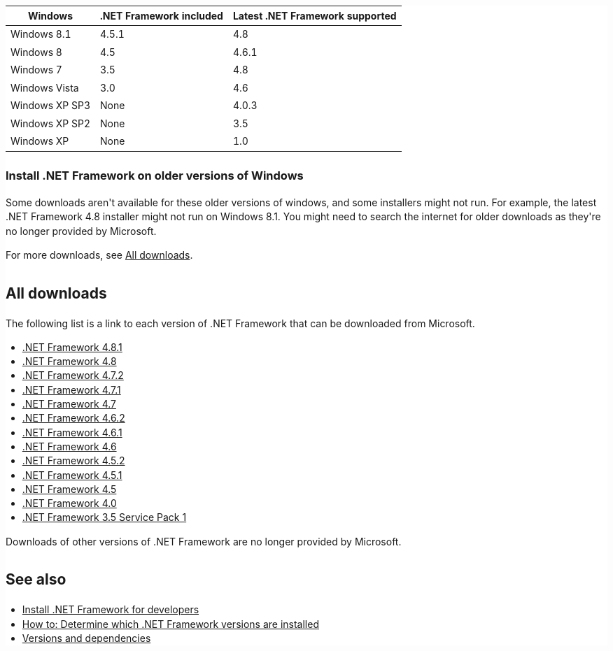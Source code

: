 | Windows        | .NET Framework included | Latest .NET Framework supported |
|----------------|-------------------------|---------------------------------|
| Windows 8.1    | 4.5.1                   | 4.8                             |
| Windows 8      | 4.5                     | 4.6.1                           |
| Windows 7      | 3.5                     | 4.8                             |
| Windows Vista  | 3.0                     | 4.6                             |
| Windows XP SP3 | None                    | 4.0.3                           |
| Windows XP SP2 | None                    | 3.5                             |
| Windows XP     | None                    | 1.0                             |

### Install .NET Framework on older versions of Windows

Some downloads aren't available for these older versions of windows, and some installers might not run. For example, the latest .NET Framework 4.8 installer might not run on Windows 8.1. You might need to search the internet for older downloads as they're no longer provided by Microsoft.

For more downloads, see [All downloads](#all-downloads).

## All downloads

The following list is a link to each version of .NET Framework that can be downloaded from Microsoft.

- [.NET Framework 4.8.1](https://dotnet.microsoft.com/download/dotnet-framework/net481)
- [.NET Framework 4.8](https://dotnet.microsoft.com/download/dotnet-framework/net48)
- [.NET Framework 4.7.2](https://dotnet.microsoft.com/download/dotnet-framework/net472)
- [.NET Framework 4.7.1](https://dotnet.microsoft.com/download/dotnet-framework/net471)
- [.NET Framework 4.7](https://dotnet.microsoft.com/download/dotnet-framework/net47)
- [.NET Framework 4.6.2](https://dotnet.microsoft.com/download/dotnet-framework/net462)
- [.NET Framework 4.6.1](https://dotnet.microsoft.com/download/dotnet-framework/net461)
- [.NET Framework 4.6](https://dotnet.microsoft.com/download/dotnet-framework/net46)
- [.NET Framework 4.5.2](https://dotnet.microsoft.com/download/dotnet-framework/net452)
- [.NET Framework 4.5.1](https://dotnet.microsoft.com/download/dotnet-framework/net451)
- [.NET Framework 4.5](https://dotnet.microsoft.com/download/dotnet-framework/net45)
- [.NET Framework 4.0](https://dotnet.microsoft.com/download/dotnet-framework/net40)
- [.NET Framework 3.5 Service Pack 1](https://dotnet.microsoft.com/download/dotnet-framework/net35-sp1)

Downloads of other versions of .NET Framework are no longer provided by Microsoft.

## See also

- [Install .NET Framework for developers](guide-for-developers.md)
- [How to: Determine which .NET Framework versions are installed](how-to-determine-which-versions-are-installed.md)
- [Versions and dependencies](versions-and-dependencies.md)

